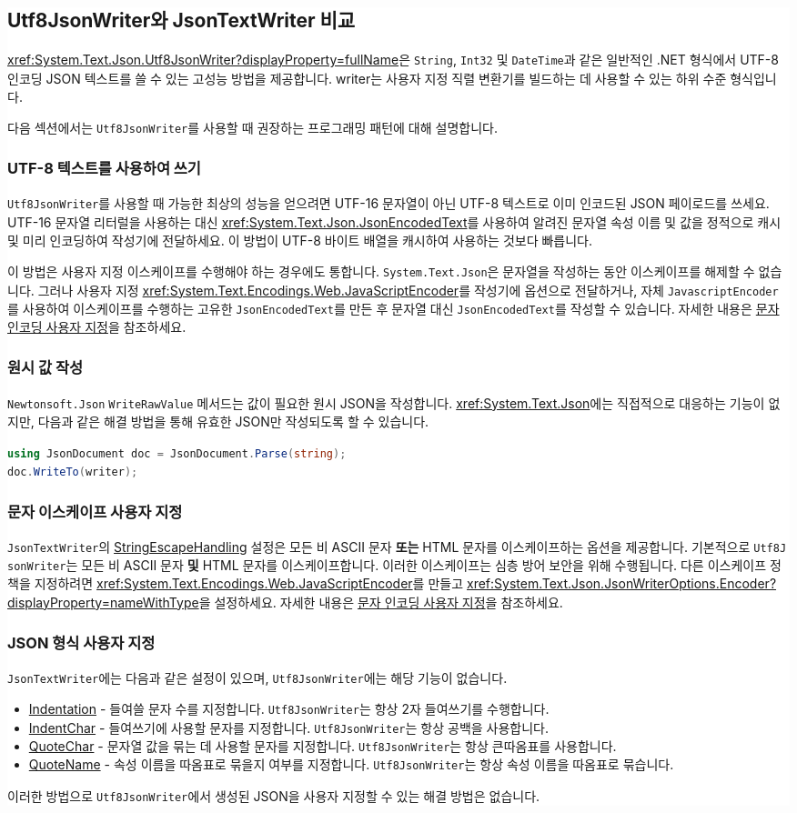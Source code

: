 ## <a name="utf8jsonwriter-compared-to-jsontextwriter"></a>Utf8JsonWriter와 JsonTextWriter 비교

<xref:System.Text.Json.Utf8JsonWriter?displayProperty=fullName>은 `String`, `Int32` 및 `DateTime`과 같은 일반적인 .NET 형식에서 UTF-8 인코딩 JSON 텍스트를 쓸 수 있는 고성능 방법을 제공합니다. writer는 사용자 지정 직렬 변환기를 빌드하는 데 사용할 수 있는 하위 수준 형식입니다.

다음 섹션에서는 `Utf8JsonWriter`를 사용할 때 권장하는 프로그래밍 패턴에 대해 설명합니다.

### <a name="write-with-utf-8-text"></a>UTF-8 텍스트를 사용하여 쓰기

`Utf8JsonWriter`를 사용할 때 가능한 최상의 성능을 얻으려면 UTF-16 문자열이 아닌 UTF-8 텍스트로 이미 인코드된 JSON 페이로드를 쓰세요. UTF-16 문자열 리터럴을 사용하는 대신 <xref:System.Text.Json.JsonEncodedText>를 사용하여 알려진 문자열 속성 이름 및 값을 정적으로 캐시 및 미리 인코딩하여 작성기에 전달하세요. 이 방법이 UTF-8 바이트 배열을 캐시하여 사용하는 것보다 빠릅니다.

이 방법은 사용자 지정 이스케이프를 수행해야 하는 경우에도 통합니다. `System.Text.Json`은 문자열을 작성하는 동안 이스케이프를 해제할 수 없습니다. 그러나 사용자 지정 <xref:System.Text.Encodings.Web.JavaScriptEncoder>를 작성기에 옵션으로 전달하거나, 자체 `JavascriptEncoder`를 사용하여 이스케이프를 수행하는 고유한 `JsonEncodedText`를 만든 후 문자열 대신 `JsonEncodedText`를 작성할 수 있습니다. 자세한 내용은 [문자 인코딩 사용자 지정](system-text-json-character-encoding.md)을 참조하세요.

### <a name="write-raw-values"></a>원시 값 작성

`Newtonsoft.Json` `WriteRawValue` 메서드는 값이 필요한 원시 JSON을 작성합니다. <xref:System.Text.Json>에는 직접적으로 대응하는 기능이 없지만, 다음과 같은 해결 방법을 통해 유효한 JSON만 작성되도록 할 수 있습니다.

```csharp
using JsonDocument doc = JsonDocument.Parse(string);
doc.WriteTo(writer);
```

### <a name="customize-character-escaping"></a>문자 이스케이프 사용자 지정

`JsonTextWriter`의 [StringEscapeHandling](https://www.newtonsoft.com/json/help/html/T_Newtonsoft_Json_StringEscapeHandling.htm) 설정은 모든 비 ASCII 문자 **또는** HTML 문자를 이스케이프하는 옵션을 제공합니다. 기본적으로 `Utf8JsonWriter`는 모든 비 ASCII 문자 **및** HTML 문자를 이스케이프합니다. 이러한 이스케이프는 심층 방어 보안을 위해 수행됩니다. 다른 이스케이프 정책을 지정하려면 <xref:System.Text.Encodings.Web.JavaScriptEncoder>를 만들고 <xref:System.Text.Json.JsonWriterOptions.Encoder?displayProperty=nameWithType>을 설정하세요. 자세한 내용은 [문자 인코딩 사용자 지정](system-text-json-character-encoding.md)을 참조하세요.

### <a name="customize-json-format"></a>JSON 형식 사용자 지정

`JsonTextWriter`에는 다음과 같은 설정이 있으며, `Utf8JsonWriter`에는 해당 기능이 없습니다.

* [Indentation](https://www.newtonsoft.com/json/help/html/P_Newtonsoft_Json_JsonTextWriter_Indentation.htm) - 들여쓸 문자 수를 지정합니다. `Utf8JsonWriter`는 항상 2자 들여쓰기를 수행합니다.
* [IndentChar](https://www.newtonsoft.com/json/help/html/P_Newtonsoft_Json_JsonTextWriter_IndentChar.htm) - 들여쓰기에 사용할 문자를 지정합니다.  `Utf8JsonWriter`는 항상 공백을 사용합니다.
* [QuoteChar](https://www.newtonsoft.com/json/help/html/P_Newtonsoft_Json_JsonTextWriter_QuoteChar.htm) - 문자열 값을 묶는 데 사용할 문자를 지정합니다.  `Utf8JsonWriter`는 항상 큰따옴표를 사용합니다.
* [QuoteName](https://www.newtonsoft.com/json/help/html/P_Newtonsoft_Json_JsonTextWriter_QuoteName.htm) - 속성 이름을 따옴표로 묶을지 여부를 지정합니다.  `Utf8JsonWriter`는 항상 속성 이름을 따옴표로 묶습니다.

이러한 방법으로 `Utf8JsonWriter`에서 생성된 JSON을 사용자 지정할 수 있는 해결 방법은 없습니다.
